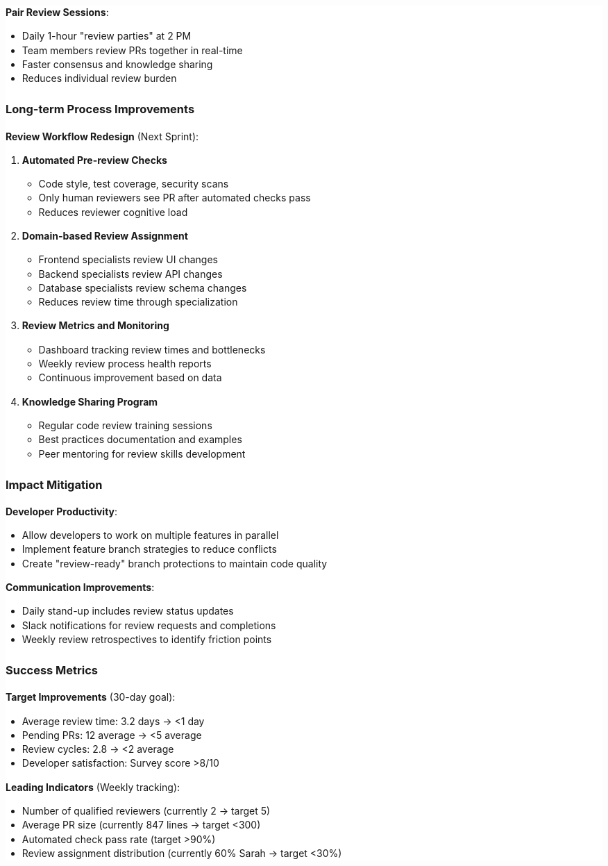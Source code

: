 **Pair Review Sessions**:
- Daily 1-hour "review parties" at 2 PM
- Team members review PRs together in real-time
- Faster consensus and knowledge sharing
- Reduces individual review burden

### Long-term Process Improvements

**Review Workflow Redesign** (Next Sprint):
1. **Automated Pre-review Checks**
   - Code style, test coverage, security scans
   - Only human reviewers see PR after automated checks pass
   - Reduces reviewer cognitive load

2. **Domain-based Review Assignment**
   - Frontend specialists review UI changes
   - Backend specialists review API changes
   - Database specialists review schema changes
   - Reduces review time through specialization

3. **Review Metrics and Monitoring**
   - Dashboard tracking review times and bottlenecks
   - Weekly review process health reports
   - Continuous improvement based on data

4. **Knowledge Sharing Program**
   - Regular code review training sessions
   - Best practices documentation and examples
   - Peer mentoring for review skills development

### Impact Mitigation

**Developer Productivity**:
- Allow developers to work on multiple features in parallel
- Implement feature branch strategies to reduce conflicts
- Create "review-ready" branch protections to maintain code quality

**Communication Improvements**:
- Daily stand-up includes review status updates
- Slack notifications for review requests and completions
- Weekly review retrospectives to identify friction points

### Success Metrics

**Target Improvements** (30-day goal):
- Average review time: 3.2 days → <1 day
- Pending PRs: 12 average → <5 average
- Review cycles: 2.8 → <2 average
- Developer satisfaction: Survey score >8/10

**Leading Indicators** (Weekly tracking):
- Number of qualified reviewers (currently 2 → target 5)
- Average PR size (currently 847 lines → target <300)
- Automated check pass rate (target >90%)
- Review assignment distribution (currently 60% Sarah → target <30%)
